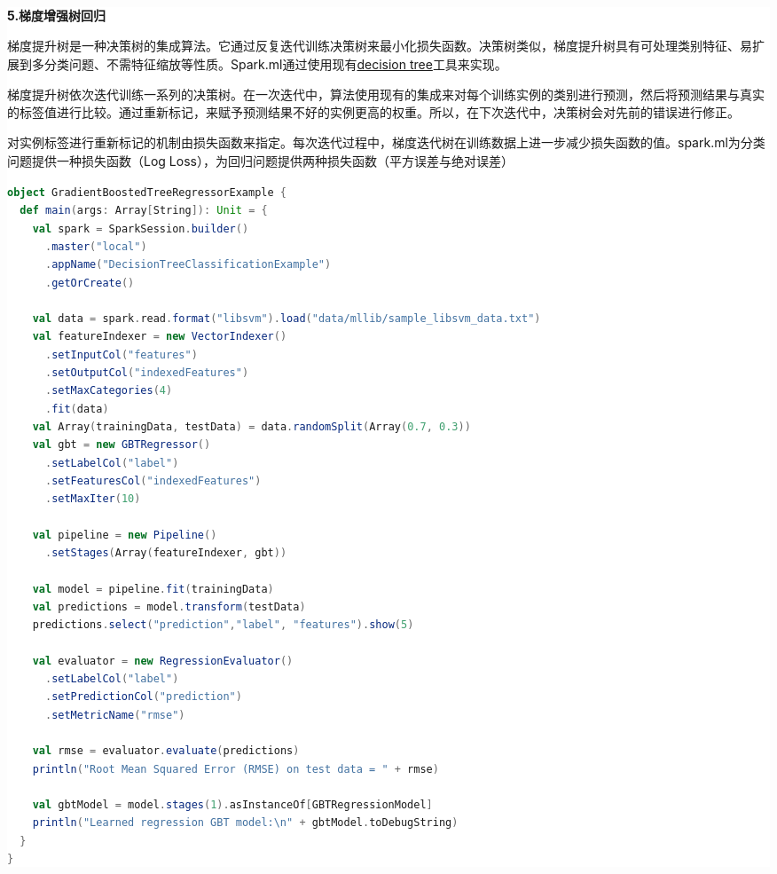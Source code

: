 **5.梯度增强树回归**

  梯度提升树是一种决策树的集成算法。它通过反复迭代训练决策树来最小化损失函数。决策树类似，梯度提升树具有可处理类别特征、易扩展到多分类问题、不需特征缩放等性质。Spark.ml通过使用现有[decision tree](http://spark.apache.org/docs/latest/mllib-decision-tree.html)工具来实现。

​       梯度提升树依次迭代训练一系列的决策树。在一次迭代中，算法使用现有的集成来对每个训练实例的类别进行预测，然后将预测结果与真实的标签值进行比较。通过重新标记，来赋予预测结果不好的实例更高的权重。所以，在下次迭代中，决策树会对先前的错误进行修正。

​       对实例标签进行重新标记的机制由损失函数来指定。每次迭代过程中，梯度迭代树在训练数据上进一步减少损失函数的值。spark.ml为分类问题提供一种损失函数（Log Loss），为回归问题提供两种损失函数（平方误差与绝对误差）

```scala
object GradientBoostedTreeRegressorExample {
  def main(args: Array[String]): Unit = {
    val spark = SparkSession.builder()
      .master("local")
      .appName("DecisionTreeClassificationExample")
      .getOrCreate()

    val data = spark.read.format("libsvm").load("data/mllib/sample_libsvm_data.txt")
    val featureIndexer = new VectorIndexer()
      .setInputCol("features")
      .setOutputCol("indexedFeatures")
      .setMaxCategories(4)
      .fit(data)
    val Array(trainingData, testData) = data.randomSplit(Array(0.7, 0.3))
    val gbt = new GBTRegressor()
      .setLabelCol("label")
      .setFeaturesCol("indexedFeatures")
      .setMaxIter(10)

    val pipeline = new Pipeline()
      .setStages(Array(featureIndexer, gbt))

    val model = pipeline.fit(trainingData)
    val predictions = model.transform(testData)
    predictions.select("prediction","label", "features").show(5)

    val evaluator = new RegressionEvaluator()
      .setLabelCol("label")
      .setPredictionCol("prediction")
      .setMetricName("rmse")

    val rmse = evaluator.evaluate(predictions)
    println("Root Mean Squared Error (RMSE) on test data = " + rmse)

    val gbtModel = model.stages(1).asInstanceOf[GBTRegressionModel]
    println("Learned regression GBT model:\n" + gbtModel.toDebugString)
  }
}
```